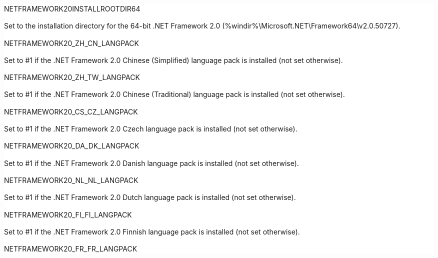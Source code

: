   <tr>
    <td valign="top">
      <p>NETFRAMEWORK20INSTALLROOTDIR64</p>
    </td>
    <td>
      <p>Set to the installation directory for the 64-bit .NET Framework 2.0 (%windir%\Microsoft.NET\Framework64\v2.0.50727).</p>
    </td>
  </tr>
  <tr>
    <td valign="top">
      <p>NETFRAMEWORK20_ZH_CN_LANGPACK</p>
    </td>
    <td>
      <p>Set to #1 if the .NET Framework 2.0 Chinese (Simplified) language pack is installed (not set otherwise).</p>
    </td>
  </tr>
  <tr>
    <td valign="top">
      <p>NETFRAMEWORK20_ZH_TW_LANGPACK</p>
    </td>
    <td>
      <p>Set to #1 if the .NET Framework 2.0 Chinese (Traditional) language pack is installed (not set otherwise).</p>
    </td>
  </tr>
  <tr>
    <td valign="top">
      <p>NETFRAMEWORK20_CS_CZ_LANGPACK</p>
    </td>
    <td>
      <p>Set to #1 if the .NET Framework 2.0 Czech language pack is installed (not set otherwise).</p>
    </td>
  </tr>
  <tr>
    <td valign="top">
      <p>NETFRAMEWORK20_DA_DK_LANGPACK</p>
    </td>
    <td>
      <p>Set to #1 if the .NET Framework 2.0 Danish language pack is installed (not set otherwise).</p>
    </td>
  </tr>
  <tr>
    <td valign="top">
      <p>NETFRAMEWORK20_NL_NL_LANGPACK</p>
    </td>
    <td>
      <p>Set to #1 if the .NET Framework 2.0 Dutch language pack is installed (not set otherwise).</p>
    </td>
  </tr>
  <tr>
    <td valign="top">
      <p>NETFRAMEWORK20_FI_FI_LANGPACK</p>
    </td>
    <td>
      <p>Set to #1 if the .NET Framework 2.0 Finnish language pack is installed (not set otherwise).</p>
    </td>
  </tr>
  <tr>
    <td valign="top">
      <p>NETFRAMEWORK20_FR_FR_LANGPACK</p>
    </td>
    <td>
